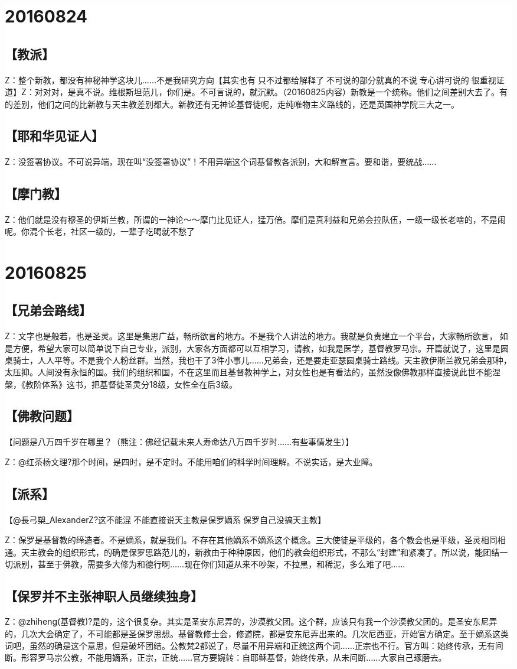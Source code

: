 
20160824
======================================================================================================

【教派】
--------

Z：整个新教，都没有神秘神学这块儿……不是我研究方向【其实也有
只不过都给解释了 不可说的部分就真的不说 专心讲可说的
很重视证道】Z：对对对，是真不说。维根斯坦范儿，你们是。不可言说的，就沉默。（20160825内容）新教是一个统称。他们之间差别大去了。有的差别，他们之间的比新教与天主教差别都大。新教还有无神论基督徒呢，走纯唯物主义路线的，还是英国神学院三大之一。

【耶和华见证人】
----------------

Z：没签署协议。不可说异端，现在叫“没签署协议”！不用异端这个词基督教各派别，大和解宣言。要和谐，要统战……

【摩门教】
----------

Z：他们就是没有穆圣的伊斯兰教，所谓的一神论～～摩门比见证人，猛万倍。摩们是真利益和兄弟会拉队伍，一级一级长老啥的，不是闹呢。你混个长老，社区一级的，一辈子吃喝就不愁了

20160825
======================================================================================================

【兄弟会路线】
--------------

Z：文字也是般若，也是圣灵。这里是集思广益，畅所欲言的地方。不是我个人讲法的地方。我就是负责建立一个平台，大家畅所欲言，
如是方便，希望大家可以简单说下自己专业，派别，大家各方面都可以互相学习，请教，如我是医学，基督教罗马宗。开篇就说了，这里是圆桌骑士，人人平等。不是我个人粉丝群。当然，我也干了3件小事儿……兄弟会，还是要走亚瑟圆桌骑士路线。天主教伊斯兰教兄弟会那种，太压抑。人间没有永恒的国。我们的组织和国，不在这里而且基督教神学上，对女性也是有看法的，虽然没像佛教那样直接说此世不能涅槃，《教阶体系》这书，把基督徒圣灵分18级，女性全在后3级。

【佛教问题】
------------

【问题是八万四千岁在哪里？（熊注：佛经记载未来人寿命达八万四千岁时……有些事情发生）】

Z：@红茶杨文理?那个时间，是四时，是不定时。不能用咱们的科学时间理解。不说实话，是大业障。

【派系】
--------

【@長弓槊\_AlexanderZ?这不能混 不能直接说天主教是保罗嫡系
保罗自己没搞天主教】

Z：保罗是基督教的缔造者。不是嫡系，就是我们。不存在其他嫡系不嫡系这个概念。三大使徒是平级的，各个教会也是平级，圣灵相同相通。天主教会的组织形式，的确是保罗思路范儿的，新教由于种种原因，他们的教会组织形式，不那么“封建”和紧凑了。所以说，能团结一切派别，甚至于佛教，需要多大修为和德行啊……现在你们知道从来不吵架，不拉黑，和稀泥，多么难了吧……

【保罗并不主张神职人员继续独身】
--------------------------------

Z：@zhiheng(基督教)?是的，这个很复杂。其实是圣安东尼弄的，沙漠教父团。这个群，应该只有我一个沙漠教父团的。是圣安东尼弄的，几次大会确定了，不可能都是圣保罗思想。基督教修士会，修道院，都是安东尼弄出来的。几次尼西亚，开始官方确定。至于嫡系这类词吧，虽然的确是这个意思，但是破坏团结。公教梵2都说了，尽量不用异端和正统这两个词……正宗也不行。官方叫：始终传承，无有间断。形容罗马宗公教，不能用嫡系，正宗，正统……官方要婉转：自耶稣基督，始终传承，从未间断……大家自己琢磨去。
